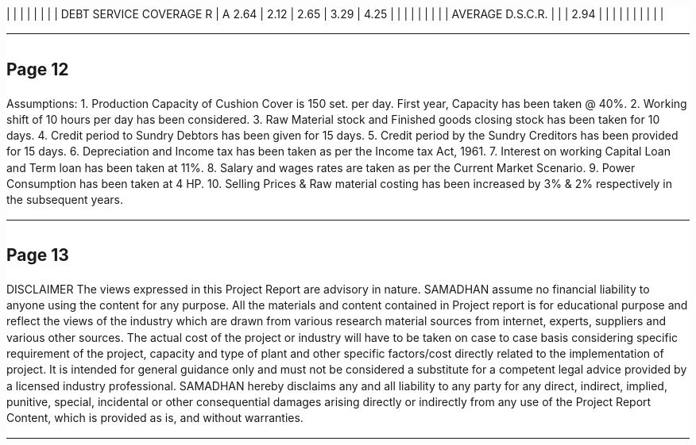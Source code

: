 |  |  |  |  |  |  |
| DEBT SERVICE COVERAGE R | A 2.64 | 2.12 | 2.65 | 3.29 | 4.25 |
|  |  |  |  |  |  |
| AVERAGE D.S.C.R. |  |  | 2.94 |  |  |
|  |  |  |  |  |  |

---

## Page 12

Assumptions: 1. Production Capacity of Cushion Cover is 150 set. per day. First year, Capacity has been taken @ 40%. 2. Working shift of 10 hours per day has been considered. 3. Raw Material stock and Finished goods closing stock has been taken for 10 days. 4. Credit period to Sundry Debtors has been given for 15 days. 5. Credit period by the Sundry Creditors has been provided for 15 days. 6. Depreciation and Income tax has been taken as per the Income tax Act, 1961. 7. Interest on working Capital Loan and Term loan has been taken at 11%. 8. Salary and wages rates are taken as per the Current Market Scenario. 9. Power Consumption has been taken at 4 HP. 10. Selling Prices & Raw material costing has been increased by 3% & 2% respectively in the subsequent years.

---

## Page 13

DISCLAIMER The views expressed in this Project Report are advisory in nature. SAMADHAN assume no financial liability to anyone using the content for any purpose. All the materials and content contained in Project report is for educational purpose and reflect the views of the industry which are drawn from various research material sources from internet, experts, suppliers and various other sources. The actual cost of the project or industry will have to be taken on case to case basis considering specific requirement of the project, capacity and type of plant and other specific factors/cost directly related to the implementation of project. It is intended for general guidance only and must not be considered a substitute for a competent legal advice provided by a licensed industry professional. SAMADHAN hereby disclaims any and all liability to any party for any direct, indirect, implied, punitive, special, incidental or other consequential damages arising directly or indirectly from any use of the Project Report Content, which is provided as is, and without warranties.

---
